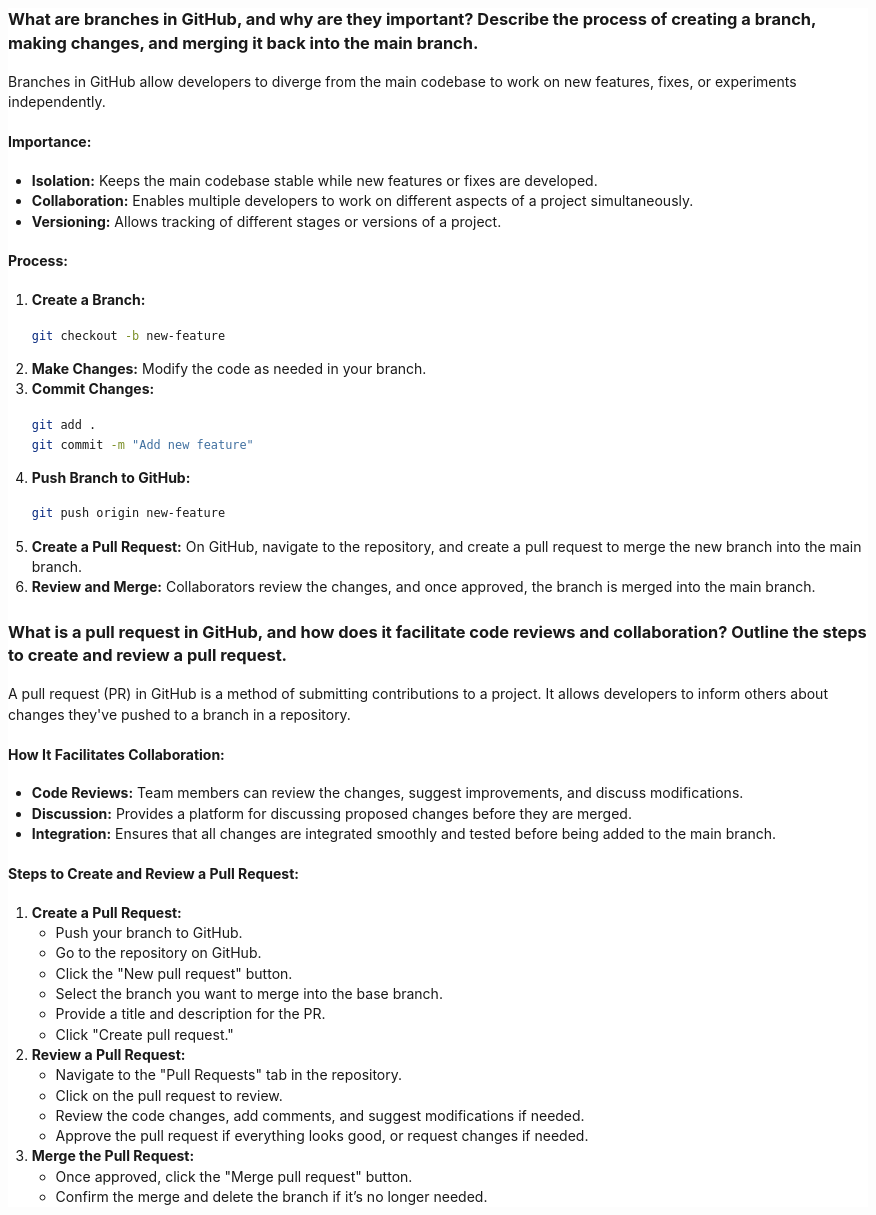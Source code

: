 ### What are branches in GitHub, and why are they important? Describe the process of creating a branch, making changes, and merging it back into the main branch.

Branches in GitHub allow developers to diverge from the main codebase to work on new features, fixes, or experiments independently.

#### Importance:
- **Isolation:** Keeps the main codebase stable while new features or fixes are developed.
- **Collaboration:** Enables multiple developers to work on different aspects of a project simultaneously.
- **Versioning:** Allows tracking of different stages or versions of a project.

#### Process:
1. **Create a Branch:**
   ```sh
   git checkout -b new-feature
   ```
2. **Make Changes:** Modify the code as needed in your branch.
3. **Commit Changes:**
   ```sh
   git add .
   git commit -m "Add new feature"
   ```
4. **Push Branch to GitHub:**
   ```sh
   git push origin new-feature
   ```
5. **Create a Pull Request:** On GitHub, navigate to the repository, and create a pull request to merge the new branch into the main branch.
6. **Review and Merge:** Collaborators review the changes, and once approved, the branch is merged into the main branch.

### What is a pull request in GitHub, and how does it facilitate code reviews and collaboration? Outline the steps to create and review a pull request.

A pull request (PR) in GitHub is a method of submitting contributions to a project. It allows developers to inform others about changes they've pushed to a branch in a repository.

#### How It Facilitates Collaboration:
- **Code Reviews:** Team members can review the changes, suggest improvements, and discuss modifications.
- **Discussion:** Provides a platform for discussing proposed changes before they are merged.
- **Integration:** Ensures that all changes are integrated smoothly and tested before being added to the main branch.

#### Steps to Create and Review a Pull Request:
1. **Create a Pull Request:**
   - Push your branch to GitHub.
   - Go to the repository on GitHub.
   - Click the "New pull request" button.
   - Select the branch you want to merge into the base branch.
   - Provide a title and description for the PR.
   - Click "Create pull request."
2. **Review a Pull Request:**
   - Navigate to the "Pull Requests" tab in the repository.
   - Click on the pull request to review.
   - Review the code changes, add comments, and suggest modifications if needed.
   - Approve the pull request if everything looks good, or request changes if needed.
3. **Merge the Pull Request:**
   - Once approved, click the "Merge pull request" button.
   - Confirm the merge and delete the branch if it’s no longer needed.

